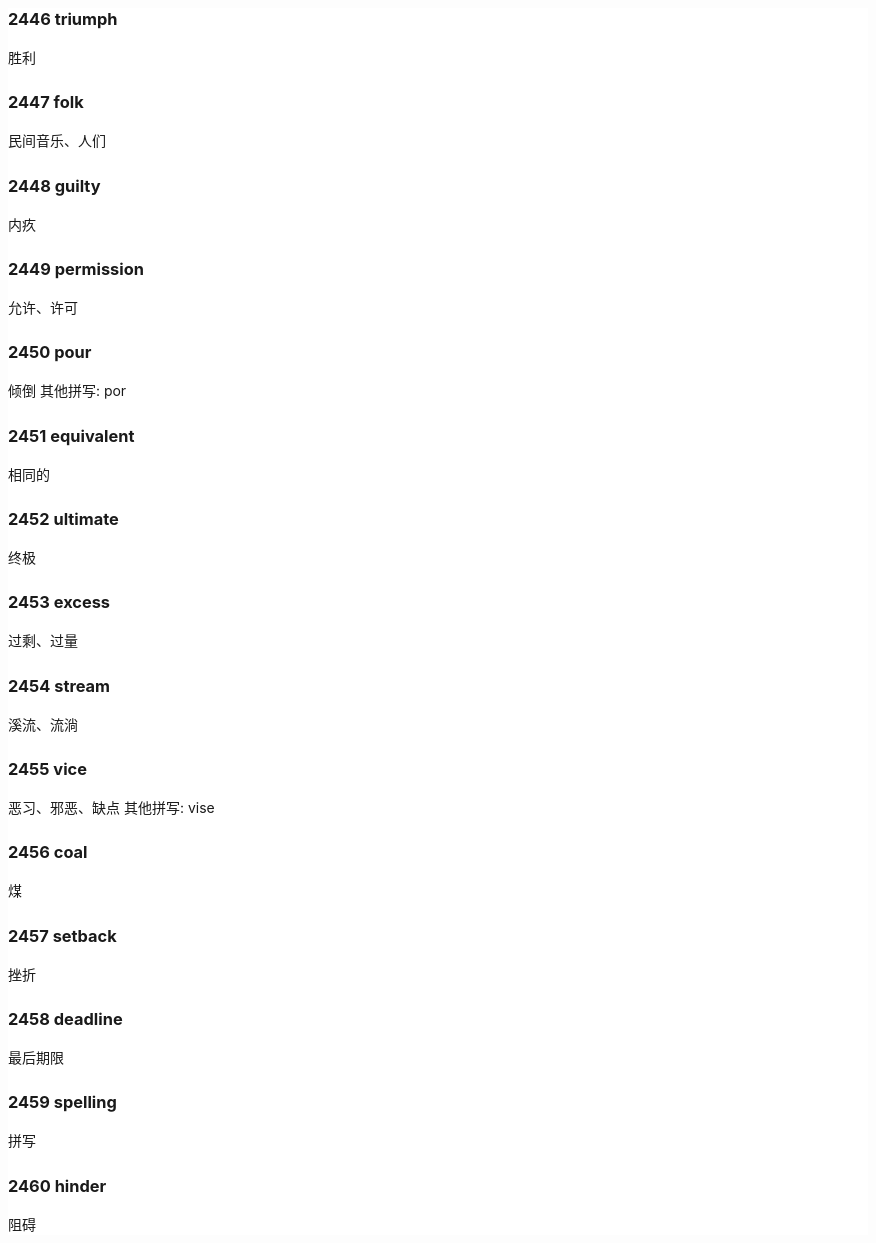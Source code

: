 ### 2446 triumph
胜利

### 2447 folk
民间音乐、人们

### 2448 guilty
内疚

### 2449 permission
允许、许可

### 2450 pour
倾倒
其他拼写: por

### 2451 equivalent
相同的

### 2452 ultimate
终极

### 2453 excess
过剩、过量

### 2454 stream
溪流、流淌

### 2455 vice
恶习、邪恶、缺点
其他拼写: vise

### 2456 coal
煤

### 2457 setback
挫折

### 2458 deadline
最后期限

### 2459 spelling
拼写

### 2460 hinder
阻碍
